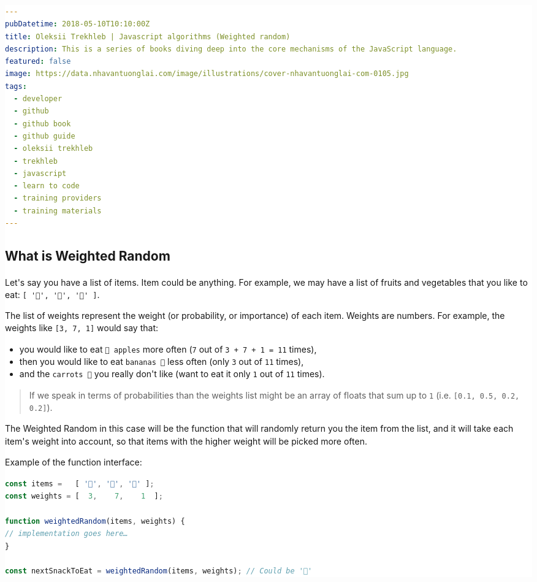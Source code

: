 ```yaml
---
pubDatetime: 2018-05-10T10:10:00Z
title: Oleksii Trekhleb | Javascript algorithms (Weighted random)
description: This is a series of books diving deep into the core mechanisms of the JavaScript language.
featured: false
image: https://data.nhavantuonglai.com/image/illustrations/cover-nhavantuonglai-com-0105.jpg
tags:
  - developer
  - github
  - github book
  - github guide
  - oleksii trekhleb
  - trekhleb
  - javascript
  - learn to code
  - training providers
  - training materials
---
```


## What is Weighted Random

Let's say you have a list of items. Item could be anything. For example, we may have a list of fruits and vegetables that you like to eat: `[ '🍌', '🍎', '🥕' ]`.

The list of weights represent the weight (or probability, or importance) of each item. Weights are numbers. For example, the weights like `[3, 7, 1]` would say that:

  - you would like to eat `🍎 apples` more often (`7` out of `3 + 7 + 1 = 11` times),
  - then you would like to eat `bananas 🍌` less often (only `3` out of `11` times),
  - and the `carrots 🥕` you really don't like (want to eat it only `1` out of `11` times).

> If we speak in terms of probabilities than the weights list might be an array of floats that sum up to `1` (i.e. `[0.1, 0.5, 0.2, 0.2]`).

The Weighted Random in this case will be the function that will randomly return you the item from the list, and it will take each item's weight into account, so that items with the higher weight will be picked more often.

Example of the function interface:

```javascript
const items =   [ '🍌', '🍎', '🥕' ];
const weights = [  3,    7,    1  ];

function weightedRandom(items, weights) {
// implementation goes here… 
}

const nextSnackToEat = weightedRandom(items, weights); // Could be '🍎'
```
